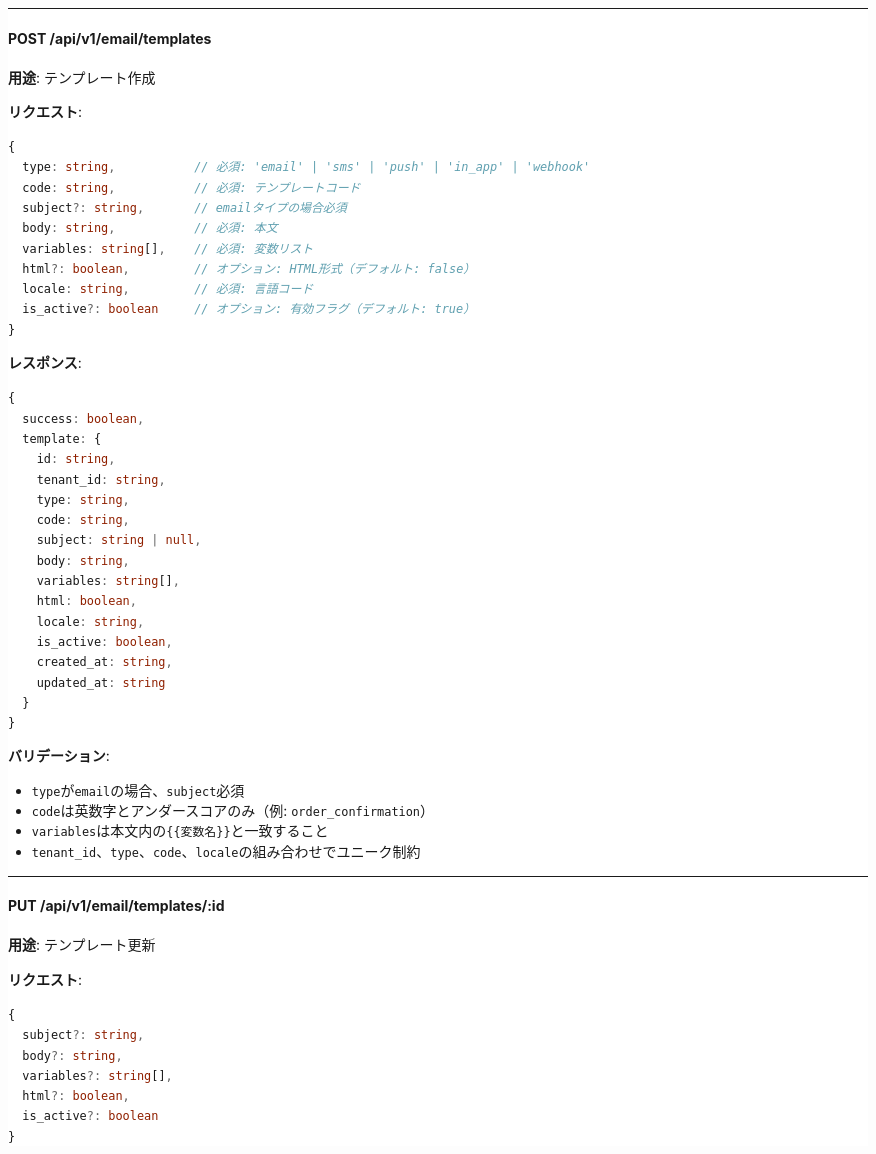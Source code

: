 
---

#### POST /api/v1/email/templates

**用途**: テンプレート作成

**リクエスト**:
```typescript
{
  type: string,           // 必須: 'email' | 'sms' | 'push' | 'in_app' | 'webhook'
  code: string,           // 必須: テンプレートコード
  subject?: string,       // emailタイプの場合必須
  body: string,           // 必須: 本文
  variables: string[],    // 必須: 変数リスト
  html?: boolean,         // オプション: HTML形式（デフォルト: false）
  locale: string,         // 必須: 言語コード
  is_active?: boolean     // オプション: 有効フラグ（デフォルト: true）
}
```

**レスポンス**:
```typescript
{
  success: boolean,
  template: {
    id: string,
    tenant_id: string,
    type: string,
    code: string,
    subject: string | null,
    body: string,
    variables: string[],
    html: boolean,
    locale: string,
    is_active: boolean,
    created_at: string,
    updated_at: string
  }
}
```

**バリデーション**:
- `type`が`email`の場合、`subject`必須
- `code`は英数字とアンダースコアのみ（例: `order_confirmation`）
- `variables`は本文内の`{{変数名}}`と一致すること
- `tenant_id`、`type`、`code`、`locale`の組み合わせでユニーク制約

---

#### PUT /api/v1/email/templates/:id

**用途**: テンプレート更新

**リクエスト**:
```typescript
{
  subject?: string,
  body?: string,
  variables?: string[],
  html?: boolean,
  is_active?: boolean
}
```
